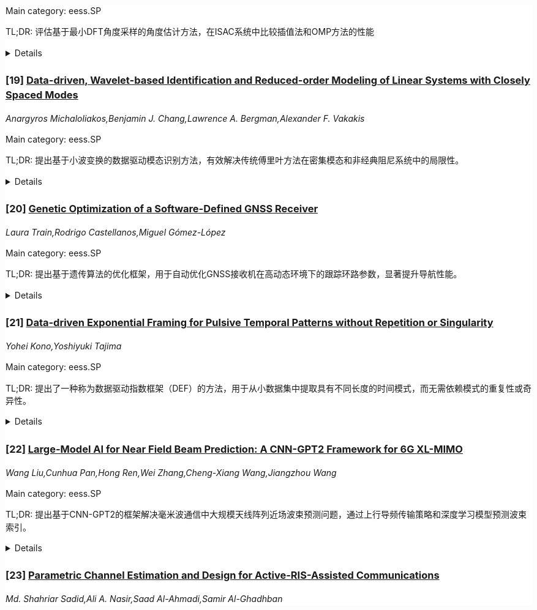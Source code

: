 Main category: eess.SP

TL;DR: 评估基于最小DFT角度采样的角度估计方法，在ISAC系统中比较插值法和OMP方法的性能


<details><summary>Details</summary></details>


### [19] [Data-driven, Wavelet-based Identification and Reduced-order Modeling of Linear Systems with Closely Spaced Modes](https://arxiv.org/abs/2510.22406)
*Anargyros Michaloliakos,Benjamin J. Chang,Lawrence A. Bergman,Alexander F. Vakakis*

Main category: eess.SP

TL;DR: 提出基于小波变换的数据驱动模态识别方法，有效解决传统傅里叶方法在密集模态和非经典阻尼系统中的局限性。


<details><summary>Details</summary></details>


### [20] [Genetic Optimization of a Software-Defined GNSS Receiver](https://arxiv.org/abs/2510.22417)
*Laura Train,Rodrigo Castellanos,Miguel Gómez-López*

Main category: eess.SP

TL;DR: 提出基于遗传算法的优化框架，用于自动优化GNSS接收机在高动态环境下的跟踪环路参数，显著提升导航性能。


<details><summary>Details</summary></details>


### [21] [Data-driven Exponential Framing for Pulsive Temporal Patterns without Repetition or Singularity](https://arxiv.org/abs/2510.22472)
*Yohei Kono,Yoshiyuki Tajima*

Main category: eess.SP

TL;DR: 提出了一种称为数据驱动指数框架（DEF）的方法，用于从小数据集中提取具有不同长度的时间模式，而无需依赖模式的重复性或奇异性。


<details><summary>Details</summary></details>


### [22] [Large-Model AI for Near Field Beam Prediction: A CNN-GPT2 Framework for 6G XL-MIMO](https://arxiv.org/abs/2510.22557)
*Wang Liu,Cunhua Pan,Hong Ren,Wei Zhang,Cheng-Xiang Wang,Jiangzhou Wang*

Main category: eess.SP

TL;DR: 提出基于CNN-GPT2的框架解决毫米波通信中大规模天线阵列近场波束预测问题，通过上行导频传输策略和深度学习模型预测波束索引。


<details><summary>Details</summary></details>


### [23] [Parametric Channel Estimation and Design for Active-RIS-Assisted Communications](https://arxiv.org/abs/2510.22621)
*Md. Shahriar Sadid,Ali A. Nasir,Saad Al-Ahmadi,Samir Al-Ghadhban*
